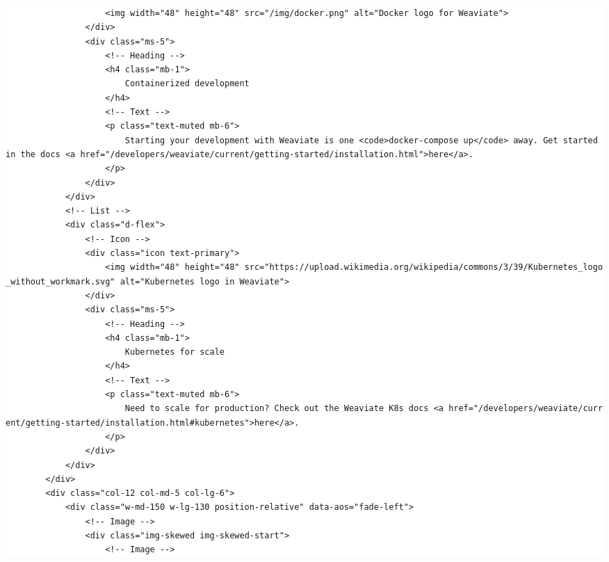                         <img width="48" height="48" src="/img/docker.png" alt="Docker logo for Weaviate">
                    </div>
                    <div class="ms-5">
                        <!-- Heading -->
                        <h4 class="mb-1">
                            Containerized development
                        </h4>
                        <!-- Text -->
                        <p class="text-muted mb-6">
                            Starting your development with Weaviate is one <code>docker-compose up</code> away. Get started in the docs <a href="/developers/weaviate/current/getting-started/installation.html">here</a>.
                        </p>
                    </div>
                </div>
                <!-- List -->
                <div class="d-flex">
                    <!-- Icon -->
                    <div class="icon text-primary">
                        <img width="48" height="48" src="https://upload.wikimedia.org/wikipedia/commons/3/39/Kubernetes_logo_without_workmark.svg" alt="Kubernetes logo in Weaviate">
                    </div>
                    <div class="ms-5">
                        <!-- Heading -->
                        <h4 class="mb-1">
                            Kubernetes for scale
                        </h4>
                        <!-- Text -->
                        <p class="text-muted mb-6">
                            Need to scale for production? Check out the Weaviate K8s docs <a href="/developers/weaviate/current/getting-started/installation.html#kubernetes">here</a>.
                        </p>
                    </div>
                </div>
            </div>
            <div class="col-12 col-md-5 col-lg-6">
                <div class="w-md-150 w-lg-130 position-relative" data-aos="fade-left">
                    <!-- Image -->
                    <div class="img-skewed img-skewed-start">
                        <!-- Image -->
